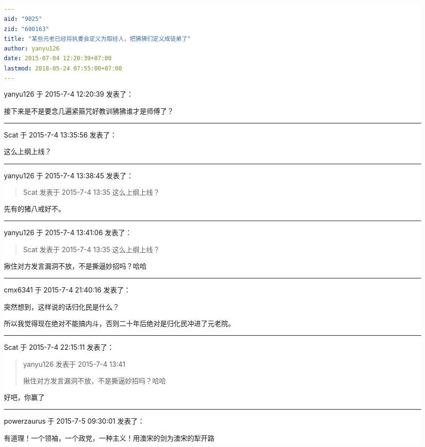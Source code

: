 ```yaml
---
aid: "9025"
zid: "600163"
title: "某些元老已经将执委会定义为取经人，把狒狒们定义成徒弟了"
author: yanyu126
date: 2015-07-04 12:20:39+07:00
lastmod: 2018-05-24 07:55:00+07:00
---
```


yanyu126 于 2015-7-4 12:20:39 发表了：

接下来是不是要念几遍紧箍咒好教训狒狒谁才是师傅了？

---

Scat 于 2015-7-4 13:35:56 发表了：

这么上纲上线？

---

yanyu126 于 2015-7-4 13:38:45 发表了：

> Scat 发表于 2015-7-4 13:35 这么上纲上线？

先有的猪八戒好不。

---

yanyu126 于 2015-7-4 13:41:06 发表了：

> Scat 发表于 2015-7-4 13:35 这么上纲上线？

揪住对方发言漏洞不放，不是撕逼妙招吗？哈哈

---

cmx6341 于 2015-7-4 21:40:16 发表了：

突然想到，这样说的话归化民是什么？

所以我觉得现在绝对不能搞内斗，否则二十年后绝对是归化民冲进了元老院。

---

Scat 于 2015-7-4 22:15:11 发表了：

> yanyu126 发表于 2015-7-4 13:41
>
> 揪住对方发言漏洞不放，不是撕逼妙招吗？哈哈

好吧，你赢了

---

powerzaurus 于 2015-7-5 09:30:01 发表了：

有道理！一个领袖，一个政党，一种主义！用澳宋的剑为澳宋的犁开路
